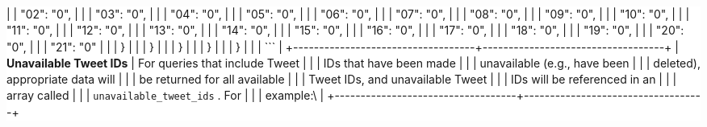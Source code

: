 |                                   |             "02": "0",            |
|                                   |             "03": "0",            |
|                                   |             "04": "0",            |
|                                   |             "05": "0",            |
|                                   |             "06": "0",            |
|                                   |             "07": "0",            |
|                                   |             "08": "0",            |
|                                   |             "09": "0",            |
|                                   |             "10": "0",            |
|                                   |             "11": "0",            |
|                                   |             "12": "0",            |
|                                   |             "13": "0",            |
|                                   |             "14": "0",            |
|                                   |             "15": "0",            |
|                                   |             "16": "0",            |
|                                   |             "17": "0",            |
|                                   |             "18": "0",            |
|                                   |             "19": "0",            |
|                                   |             "20": "0",            |
|                                   |             "21": "0"             |
|                                   |           }                       |
|                                   |         }                         |
|                                   |       }                           |
|                                   |     }                             |
|                                   |   }                               |
|                                   | ```                               |
+-----------------------------------+-----------------------------------+
| **Unavailable Tweet IDs**         | For queries that include Tweet    |
|                                   | IDs that have been made           |
|                                   | unavailable (e.g., have been      |
|                                   | deleted), appropriate data will   |
|                                   | be returned for all available     |
|                                   | Tweet IDs, and unavailable Tweet  |
|                                   | IDs will be referenced in an      |
|                                   | array called                      |
|                                   | ` unavailable_tweet_ids ` . For   |
|                                   | example:\                         |
+-----------------------------------+-----------------------------------+
